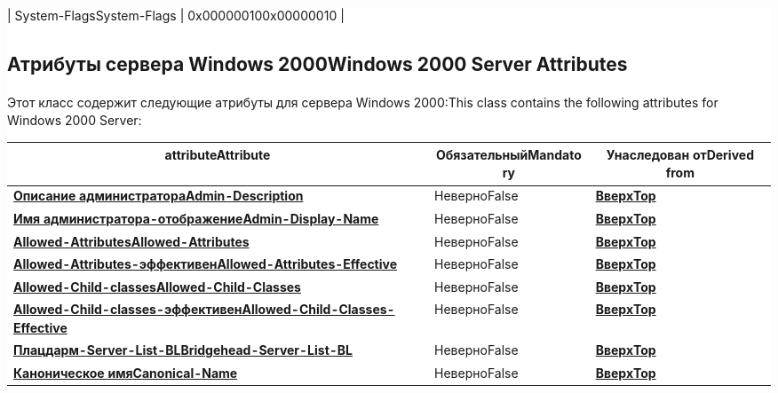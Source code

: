| <span data-ttu-id="2e2dd-148">System-Flags</span><span class="sxs-lookup"><span data-stu-id="2e2dd-148">System-Flags</span></span>                | <span data-ttu-id="2e2dd-149">0x00000010</span><span class="sxs-lookup"><span data-stu-id="2e2dd-149">0x00000010</span></span>                                                                                   |



## <a name="windows-2000-server-attributes"></a><span data-ttu-id="2e2dd-150">Атрибуты сервера Windows 2000</span><span class="sxs-lookup"><span data-stu-id="2e2dd-150">Windows 2000 Server Attributes</span></span>

<span data-ttu-id="2e2dd-151">Этот класс содержит следующие атрибуты для сервера Windows 2000:</span><span class="sxs-lookup"><span data-stu-id="2e2dd-151">This class contains the following attributes for Windows 2000 Server:</span></span>



| <span data-ttu-id="2e2dd-152">attribute</span><span class="sxs-lookup"><span data-stu-id="2e2dd-152">Attribute</span></span>                                                                 | <span data-ttu-id="2e2dd-153">Обязательный</span><span class="sxs-lookup"><span data-stu-id="2e2dd-153">Mandatory</span></span> | <span data-ttu-id="2e2dd-154">Унаследован от</span><span class="sxs-lookup"><span data-stu-id="2e2dd-154">Derived from</span></span>                                                                             |
|---------------------------------------------------------------------------|-----------|------------------------------------------------------------------------------------------|
| [<span data-ttu-id="2e2dd-155">**Описание администратора**</span><span class="sxs-lookup"><span data-stu-id="2e2dd-155">**Admin-Description**</span></span>](a-admindescription.md)                           | <span data-ttu-id="2e2dd-156">Неверно</span><span class="sxs-lookup"><span data-stu-id="2e2dd-156">False</span></span>     | [<span data-ttu-id="2e2dd-157">**Вверх**</span><span class="sxs-lookup"><span data-stu-id="2e2dd-157">**Top**</span></span>](c-top.md)<br/>                                                          |
| [<span data-ttu-id="2e2dd-158">**Имя администратора-отображение**</span><span class="sxs-lookup"><span data-stu-id="2e2dd-158">**Admin-Display-Name**</span></span>](a-admindisplayname.md)                          | <span data-ttu-id="2e2dd-159">Неверно</span><span class="sxs-lookup"><span data-stu-id="2e2dd-159">False</span></span>     | [<span data-ttu-id="2e2dd-160">**Вверх**</span><span class="sxs-lookup"><span data-stu-id="2e2dd-160">**Top**</span></span>](c-top.md)<br/>                                                          |
| [<span data-ttu-id="2e2dd-161">**Allowed-Attributes**</span><span class="sxs-lookup"><span data-stu-id="2e2dd-161">**Allowed-Attributes**</span></span>](a-allowedattributes.md)                         | <span data-ttu-id="2e2dd-162">Неверно</span><span class="sxs-lookup"><span data-stu-id="2e2dd-162">False</span></span>     | [<span data-ttu-id="2e2dd-163">**Вверх**</span><span class="sxs-lookup"><span data-stu-id="2e2dd-163">**Top**</span></span>](c-top.md)<br/>                                                          |
| [<span data-ttu-id="2e2dd-164">**Allowed-Attributes-эффективен**</span><span class="sxs-lookup"><span data-stu-id="2e2dd-164">**Allowed-Attributes-Effective**</span></span>](a-allowedattributeseffective.md)      | <span data-ttu-id="2e2dd-165">Неверно</span><span class="sxs-lookup"><span data-stu-id="2e2dd-165">False</span></span>     | [<span data-ttu-id="2e2dd-166">**Вверх**</span><span class="sxs-lookup"><span data-stu-id="2e2dd-166">**Top**</span></span>](c-top.md)<br/>                                                          |
| [<span data-ttu-id="2e2dd-167">**Allowed-Child-classes**</span><span class="sxs-lookup"><span data-stu-id="2e2dd-167">**Allowed-Child-Classes**</span></span>](a-allowedchildclasses.md)                    | <span data-ttu-id="2e2dd-168">Неверно</span><span class="sxs-lookup"><span data-stu-id="2e2dd-168">False</span></span>     | [<span data-ttu-id="2e2dd-169">**Вверх**</span><span class="sxs-lookup"><span data-stu-id="2e2dd-169">**Top**</span></span>](c-top.md)<br/>                                                          |
| [<span data-ttu-id="2e2dd-170">**Allowed-Child-classes-эффективен**</span><span class="sxs-lookup"><span data-stu-id="2e2dd-170">**Allowed-Child-Classes-Effective**</span></span>](a-allowedchildclasseseffective.md) | <span data-ttu-id="2e2dd-171">Неверно</span><span class="sxs-lookup"><span data-stu-id="2e2dd-171">False</span></span>     | [<span data-ttu-id="2e2dd-172">**Вверх**</span><span class="sxs-lookup"><span data-stu-id="2e2dd-172">**Top**</span></span>](c-top.md)<br/>                                                          |
| [<span data-ttu-id="2e2dd-173">**Плацдарм-Server-List-BL**</span><span class="sxs-lookup"><span data-stu-id="2e2dd-173">**Bridgehead-Server-List-BL**</span></span>](a-bridgeheadserverlistbl.md)             | <span data-ttu-id="2e2dd-174">Неверно</span><span class="sxs-lookup"><span data-stu-id="2e2dd-174">False</span></span>     | [<span data-ttu-id="2e2dd-175">**Вверх**</span><span class="sxs-lookup"><span data-stu-id="2e2dd-175">**Top**</span></span>](c-top.md)<br/>                                                          |
| [<span data-ttu-id="2e2dd-176">**Каноническое имя**</span><span class="sxs-lookup"><span data-stu-id="2e2dd-176">**Canonical-Name**</span></span>](a-canonicalname.md)                                 | <span data-ttu-id="2e2dd-177">Неверно</span><span class="sxs-lookup"><span data-stu-id="2e2dd-177">False</span></span>     | [<span data-ttu-id="2e2dd-178">**Вверх**</span><span class="sxs-lookup"><span data-stu-id="2e2dd-178">**Top**</span></span>](c-top.md)<br/>                                                          |
